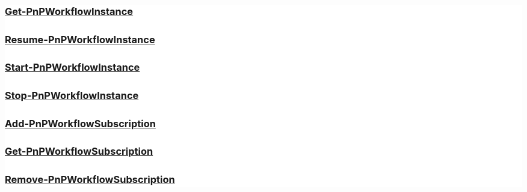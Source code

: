 ### [Get-PnPWorkflowInstance](Get-PnPWorkflowInstance.md)
### [Resume-PnPWorkflowInstance](Resume-PnPWorkflowInstance.md)
### [Start-PnPWorkflowInstance](Start-PnPWorkflowInstance.md)
### [Stop-PnPWorkflowInstance](Stop-PnPWorkflowInstance.md)
### [Add-PnPWorkflowSubscription](Add-PnPWorkflowSubscription.md)
### [Get-PnPWorkflowSubscription](Get-PnPWorkflowSubscription.md)
### [Remove-PnPWorkflowSubscription](Remove-PnPWorkflowSubscription.md)
